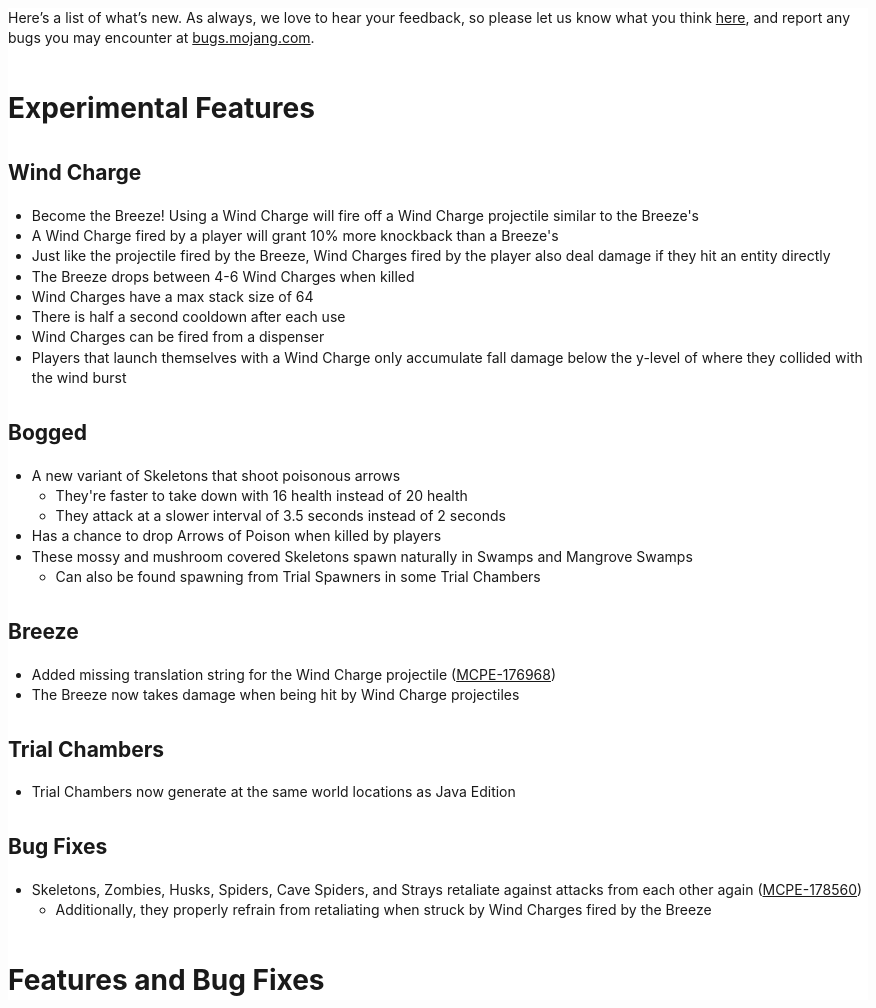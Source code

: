 Here’s a list of what’s new. As always, we love to hear your feedback, so please let us know what you think [here](https://aka.ms/mcvaultsfeedback), and report any bugs you may encounter at [bugs.mojang.com](https://bugs.mojang.com/).

# Experimental Features

## Wind Charge

- Become the Breeze! Using a Wind Charge will fire off a Wind Charge projectile similar to the Breeze's
- A Wind Charge fired by a player will grant 10% more knockback than a Breeze's
- Just like the projectile fired by the Breeze, Wind Charges fired by the player also deal damage if they hit an entity directly
- The Breeze drops between 4-6 Wind Charges when killed
- Wind Charges have a max stack size of 64
- There is half a second cooldown after each use
- Wind Charges can be fired from a dispenser
- Players that launch themselves with a Wind Charge only accumulate fall damage below the y-level of where they collided with the wind burst

## Bogged

- A new variant of Skeletons that shoot poisonous arrows
  - They're faster to take down with 16 health instead of 20 health
  - They attack at a slower interval of 3.5 seconds instead of 2 seconds
- Has a chance to drop Arrows of Poison when killed by players
- These mossy and mushroom covered Skeletons spawn naturally in Swamps and Mangrove Swamps
  - Can also be found spawning from Trial Spawners in some Trial Chambers

## Breeze

- Added missing translation string for the Wind Charge projectile ([MCPE-176968](https://bugs.mojang.com/browse/MCPE-176968))
- The Breeze now takes damage when being hit by Wind Charge projectiles

## Trial Chambers

- Trial Chambers now generate at the same world locations as Java Edition

## Bug Fixes

- Skeletons, Zombies, Husks, Spiders, Cave Spiders, and Strays retaliate against attacks from each other again ([MCPE-178560](https://bugs.mojang.com/browse/MCPE-178560))
  - Additionally, they properly refrain from retaliating when struck by Wind Charges fired by the Breeze

# Features and Bug Fixes
